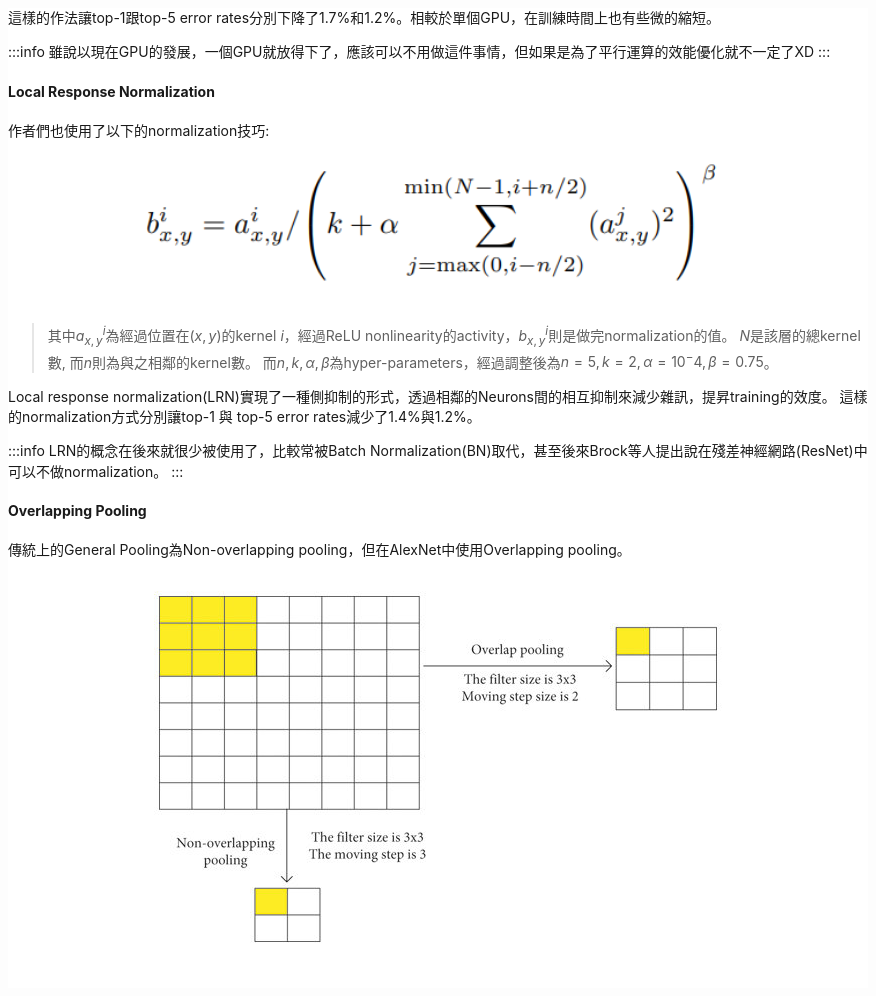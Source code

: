 這樣的作法讓top-1跟top-5 error rates分別下降了1.7%和1.2%。相較於單個GPU，在訓練時間上也有些微的縮短。

:::info
雖說以現在GPU的發展，一個GPU就放得下了，應該可以不用做這件事情，但如果是為了平行運算的效能優化就不一定了XD
:::

#### Local Response Normalization
作者們也使用了以下的normalization技巧:
<center>
<img src="/AlexNet/LRN.png" width=600>
</center>
</br>

> 其中$a_{x,y}^{i}$為經過位置在$(x,y)$的kernel $i$，經過ReLU nonlinearity的activity，$b_{x,y}^{i}$則是做完normalization的值。
> $N$是該層的總kernel數, 而$n$則為與之相鄰的kernel數。 
> 而$n, k, \alpha, \beta$為hyper-parameters，經過調整後為$n = 5, k = 2, \alpha = 10^-4, \beta = 0.75$。

Local response normalization(LRN)實現了一種側抑制的形式，透過相鄰的Neurons間的相互抑制來減少雜訊，提昇training的效度。
這樣的normalization方式分別讓top-1 與 top-5 error rates減少了1.4%與1.2%。

:::info
LRN的概念在後來就很少被使用了，比較常被Batch Normalization(BN)取代，甚至後來Brock等人提出說在殘差神經網路(ResNet)中可以不做normalization。
:::

#### Overlapping Pooling
傳統上的General Pooling為Non-overlapping pooling，但在AlexNet中使用Overlapping pooling。
<center>
<img src="/AlexNet/Overlapping_pooling.png" width=600>
</center>
</br>
